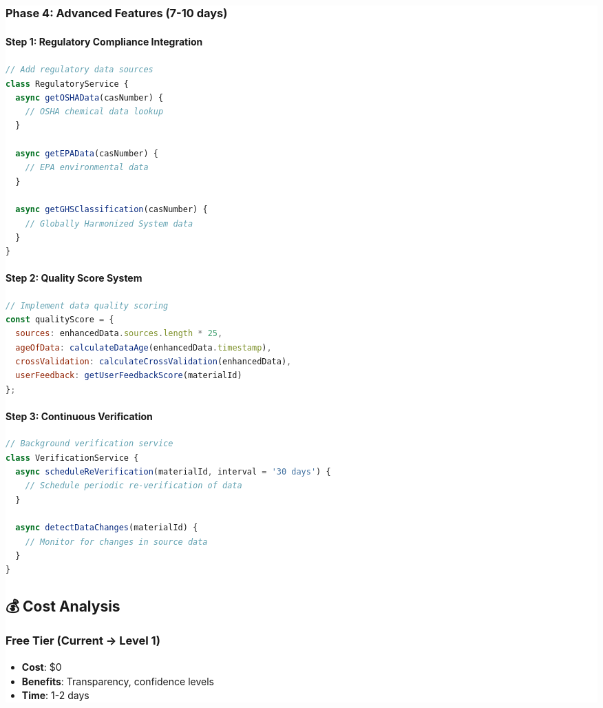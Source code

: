 ### **Phase 4: Advanced Features (7-10 days)**

#### Step 1: Regulatory Compliance Integration
```javascript
// Add regulatory data sources
class RegulatoryService {
  async getOSHAData(casNumber) {
    // OSHA chemical data lookup
  }
  
  async getEPAData(casNumber) {
    // EPA environmental data
  }
  
  async getGHSClassification(casNumber) {
    // Globally Harmonized System data
  }
}
```

#### Step 2: Quality Score System
```javascript
// Implement data quality scoring
const qualityScore = {
  sources: enhancedData.sources.length * 25,
  ageOfData: calculateDataAge(enhancedData.timestamp),
  crossValidation: calculateCrossValidation(enhancedData),
  userFeedback: getUserFeedbackScore(materialId)
};
```

#### Step 3: Continuous Verification
```javascript
// Background verification service
class VerificationService {
  async scheduleReVerification(materialId, interval = '30 days') {
    // Schedule periodic re-verification of data
  }
  
  async detectDataChanges(materialId) {
    // Monitor for changes in source data
  }
}
```

## 💰 Cost Analysis

### **Free Tier (Current → Level 1)**
- **Cost**: $0
- **Benefits**: Transparency, confidence levels
- **Time**: 1-2 days
